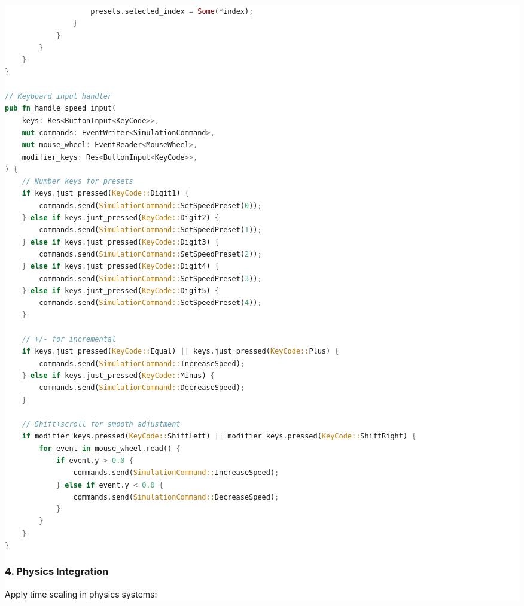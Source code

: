 ```rust
                    presets.selected_index = Some(*index);
                }
            }
        }
    }
}

// Keyboard input handler
pub fn handle_speed_input(
    keys: Res<ButtonInput<KeyCode>>,
    mut commands: EventWriter<SimulationCommand>,
    mut mouse_wheel: EventReader<MouseWheel>,
    modifier_keys: Res<ButtonInput<KeyCode>>,
) {
    // Number keys for presets
    if keys.just_pressed(KeyCode::Digit1) {
        commands.send(SimulationCommand::SetSpeedPreset(0));
    } else if keys.just_pressed(KeyCode::Digit2) {
        commands.send(SimulationCommand::SetSpeedPreset(1));
    } else if keys.just_pressed(KeyCode::Digit3) {
        commands.send(SimulationCommand::SetSpeedPreset(2));
    } else if keys.just_pressed(KeyCode::Digit4) {
        commands.send(SimulationCommand::SetSpeedPreset(3));
    } else if keys.just_pressed(KeyCode::Digit5) {
        commands.send(SimulationCommand::SetSpeedPreset(4));
    }

    // +/- for incremental
    if keys.just_pressed(KeyCode::Equal) || keys.just_pressed(KeyCode::Plus) {
        commands.send(SimulationCommand::IncreaseSpeed);
    } else if keys.just_pressed(KeyCode::Minus) {
        commands.send(SimulationCommand::DecreaseSpeed);
    }

    // Shift+scroll for smooth adjustment
    if modifier_keys.pressed(KeyCode::ShiftLeft) || modifier_keys.pressed(KeyCode::ShiftRight) {
        for event in mouse_wheel.read() {
            if event.y > 0.0 {
                commands.send(SimulationCommand::IncreaseSpeed);
            } else if event.y < 0.0 {
                commands.send(SimulationCommand::DecreaseSpeed);
            }
        }
    }
}
```

### 4. Physics Integration

Apply time scaling in physics systems:
